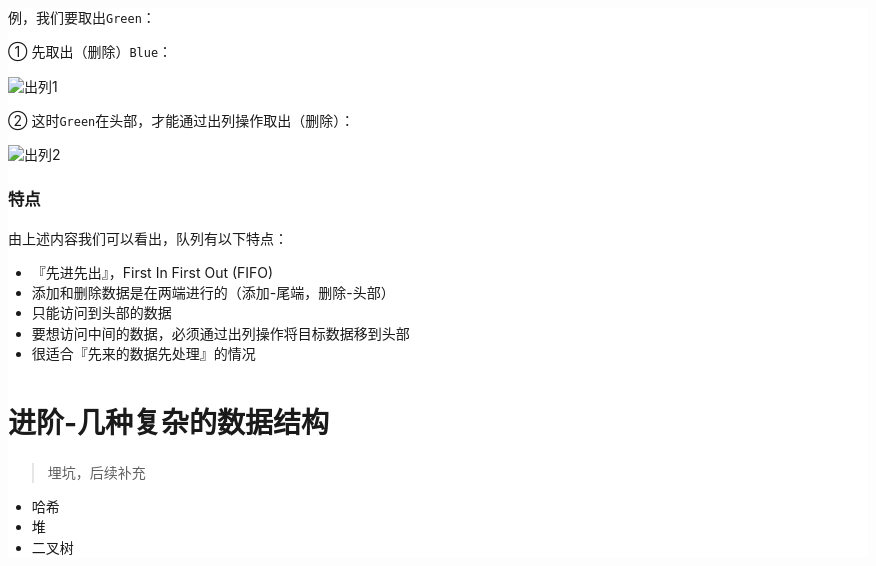 例，我们要取出`Green`：

① 先取出（删除）`Blue`：

![出列1](https://raw.githubusercontent.com/liuzhen153/play-algorithm-python/master/images/duilie_chulie_1.png)

② 这时`Green`在头部，才能通过出列操作取出（删除）：

![出列2](https://raw.githubusercontent.com/liuzhen153/play-algorithm-python/master/images/duilie_chulie_2.png)


### 特点
由上述内容我们可以看出，队列有以下特点：
* 『先进先出』，First In First Out (FIFO)
* 添加和删除数据是在两端进行的（添加-尾端，删除-头部）
* 只能访问到头部的数据
* 要想访问中间的数据，必须通过出列操作将目标数据移到头部
* 很适合『先来的数据先处理』的情况

# 进阶-几种复杂的数据结构
> 埋坑，后续补充

* 哈希
* 堆
* 二叉树
